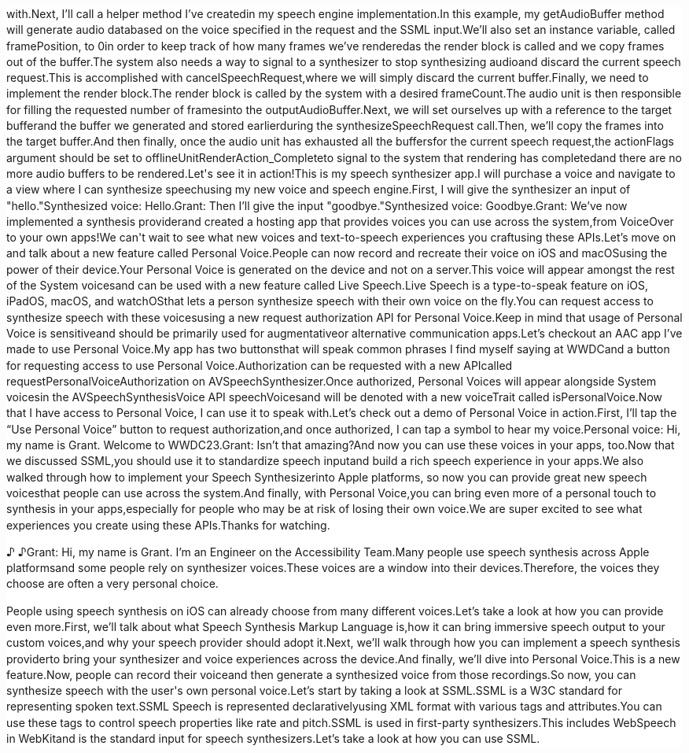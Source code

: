 with.Next, I’ll call a helper method I’ve createdin my speech engine implementation.In this example, my getAudioBuffer method will generate audio databased on the voice specified in the request and the SSML input.We’ll also set an instance variable, called framePosition, to 0in order to keep track of how many frames we’ve renderedas the render block is called and we copy frames out of the buffer.The system also needs a way to signal to a synthesizer to stop synthesizing audioand discard the current speech request.This is accomplished with cancelSpeechRequest,where we will simply discard the current buffer.Finally, we need to implement the render block.The render block is called by the system with a desired frameCount.The audio unit is then responsible for filling the requested number of framesinto the outputAudioBuffer.Next, we will set ourselves up with a reference to the target bufferand the buffer we generated and stored earlierduring the synthesizeSpeechRequest call.Then, we’ll copy the frames into the target buffer.And then finally, once the audio unit has exhausted all the buffersfor the current speech request,the actionFlags argument should be set to offlineUnitRenderAction_Completeto signal to the system that rendering has completedand there are no more audio buffers to be rendered.Let's see it in action!This is my speech synthesizer app.I will purchase a voice and navigate to a view where I can synthesize speechusing my new voice and speech engine.First, I will give the synthesizer an input of "hello."Synthesized voice: Hello.Grant: Then I’ll give the input "goodbye."Synthesized voice: Goodbye.Grant: We’ve now implemented a synthesis providerand created a hosting app that provides voices you can use across the system,from VoiceOver to your own apps!We can't wait to see what new voices and text-to-speech experiences you craftusing these APIs.Let’s move on and talk about a new feature called Personal Voice.People can now record and recreate their voice on iOS and macOSusing the power of their device.Your Personal Voice is generated on the device and not on a server.This voice will appear amongst the rest of the System voicesand can be used with a new feature called Live Speech.Live Speech is a type-to-speak feature on iOS, iPadOS, macOS, and watchOSthat lets a person synthesize speech with their own voice on the fly.You can request access to synthesize speech with these voicesusing a new request authorization API for Personal Voice.Keep in mind that usage of Personal Voice is sensitiveand should be primarily used for augmentativeor alternative communication apps.Let’s checkout an AAC app I’ve made to use Personal Voice.My app has two buttonsthat will speak common phrases I find myself saying at WWDCand a button for requesting access to use Personal Voice.Authorization can be requested with a new APIcalled requestPersonalVoiceAuthorization on AVSpeechSynthesizer.Once authorized, Personal Voices will appear alongside System voicesin the AVSpeechSynthesisVoice API speechVoicesand will be denoted with a new voiceTrait called isPersonalVoice.Now that I have access to Personal Voice, I can use it to speak with.Let’s check out a demo of Personal Voice in action.First, I’ll tap the “Use Personal Voice” button to request authorization,and once authorized, I can tap a symbol to hear my voice.Personal voice: Hi, my name is Grant. Welcome to WWDC23.Grant: Isn’t that amazing?And now you can use these voices in your apps, too.Now that we discussed SSML,you should use it to standardize speech inputand build a rich speech experience in your apps.We also walked through how to implement your Speech Synthesizerinto Apple platforms, so now you can provide great new speech voicesthat people can use across the system.And finally, with Personal Voice,you can bring even more of a personal touch to synthesis in your apps,especially for people who may be at risk of losing their own voice.We are super excited to see what experiences you create using these APIs.Thanks for watching.

♪ ♪Grant: Hi, my name is Grant. I’m an Engineer on the Accessibility Team.Many people use speech synthesis across Apple platformsand some people rely on synthesizer voices.These voices are a window into their devices.Therefore, the voices they choose are often a very personal choice.

People using speech synthesis on iOS can already choose from many different voices.Let’s take a look at how you can provide even more.First, we’ll talk about what Speech Synthesis Markup Language is,how it can bring immersive speech output to your custom voices,and why your speech provider should adopt it.Next, we’ll walk through how you can implement a speech synthesis providerto bring your synthesizer and voice experiences across the device.And finally, we’ll dive into Personal Voice.This is a new feature.Now, people can record their voiceand then generate a synthesized voice from those recordings.So now, you can synthesize speech with the user's own personal voice.Let’s start by taking a look at SSML.SSML is a W3C standard for representing spoken text.SSML Speech is represented declarativelyusing XML format with various tags and attributes.You can use these tags to control speech properties like rate and pitch.SSML is used in first-party synthesizers.This includes WebSpeech in WebKitand is the standard input for speech synthesizers.Let’s take a look at how you can use SSML.
